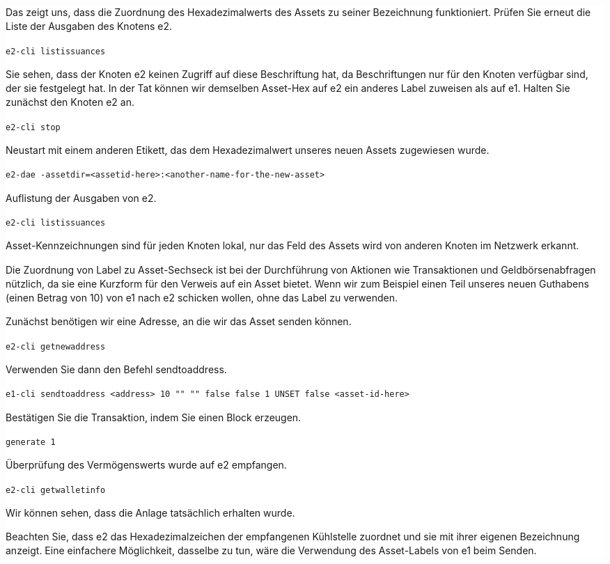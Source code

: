 Das zeigt uns, dass die Zuordnung des Hexadezimalwerts des Assets zu seiner Bezeichnung funktioniert. Prüfen Sie erneut die Liste der Ausgaben des Knotens e2.

```
e2-cli listissuances
```

Sie sehen, dass der Knoten e2 keinen Zugriff auf diese Beschriftung hat, da Beschriftungen nur für den Knoten verfügbar sind, der sie festgelegt hat. In der Tat können wir demselben Asset-Hex auf e2 ein anderes Label zuweisen als auf e1. Halten Sie zunächst den Knoten e2 an.

```
e2-cli stop
```

Neustart mit einem anderen Etikett, das dem Hexadezimalwert unseres neuen Assets zugewiesen wurde.

```
e2-dae -assetdir=<assetid-here>:<another-name-for-the-new-asset>
```

Auflistung der Ausgaben von e2.

```
e2-cli listissuances
```

Asset-Kennzeichnungen sind für jeden Knoten lokal, nur das Feld des Assets wird von anderen Knoten im Netzwerk erkannt.

Die Zuordnung von Label zu Asset-Sechseck ist bei der Durchführung von Aktionen wie Transaktionen und Geldbörsenabfragen nützlich, da sie eine Kurzform für den Verweis auf ein Asset bietet. Wenn wir zum Beispiel einen Teil unseres neuen Guthabens (einen Betrag von 10) von e1 nach e2 schicken wollen, ohne das Label zu verwenden.

Zunächst benötigen wir eine Adresse, an die wir das Asset senden können.

```
e2-cli getnewaddress
```

Verwenden Sie dann den Befehl sendtoaddress.

```
e1-cli sendtoaddress <address> 10 "" "" false false 1 UNSET false <asset-id-here>
```

Bestätigen Sie die Transaktion, indem Sie einen Block erzeugen.

```
generate 1
```

Überprüfung des Vermögenswerts wurde auf e2 empfangen.

```
e2-cli getwalletinfo
```

Wir können sehen, dass die Anlage tatsächlich erhalten wurde.

Beachten Sie, dass e2 das Hexadezimalzeichen der empfangenen Kühlstelle zuordnet und sie mit ihrer eigenen Bezeichnung anzeigt. Eine einfachere Möglichkeit, dasselbe zu tun, wäre die Verwendung des Asset-Labels von e1 beim Senden.
